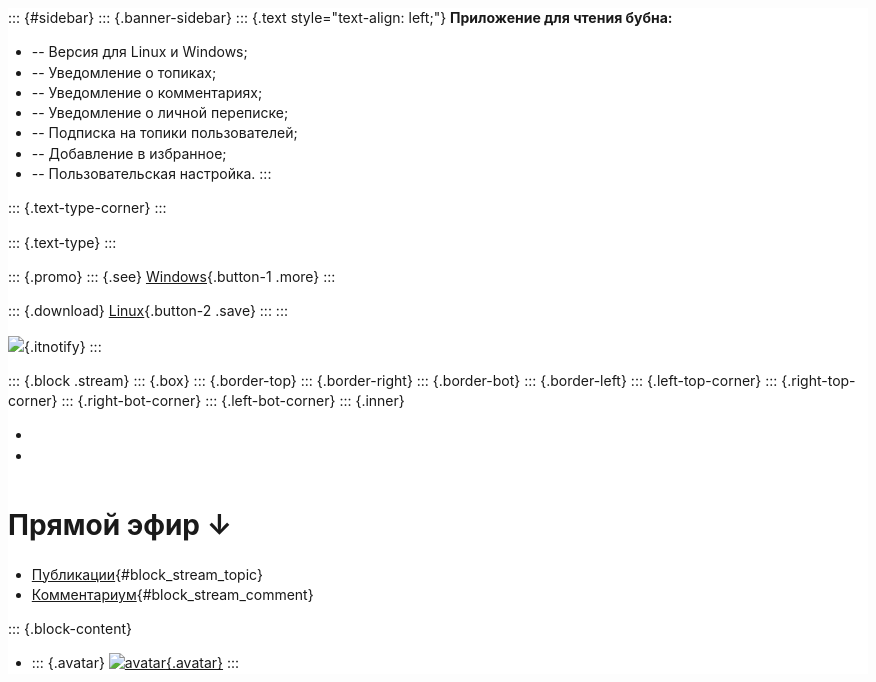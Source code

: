 ::: {#sidebar}
::: {.banner-sidebar}
::: {.text style="text-align: left;"}
**Приложение для чтения бубна:**

-   -- Версия для Linux и Windows;
-   -- Уведомление о топиках;
-   -- Уведомление о комментариях;
-   -- Уведомление о личной переписке;
-   -- Подписка на топики пользователей;
-   -- Добавление в избранное;
-   -- Пользовательская настройка.
:::

::: {.text-type-corner}
:::

::: {.text-type}
:::

::: {.promo}
::: {.see}
[Windows](http://itbuben.org/page/itnotify/){.button-1 .more}
:::

::: {.download}
[Linux](http://itbuben.org/page/itnotify/){.button-2 .save}
:::
:::

![](http://itbuben.org/templates/skin/itbuben/images/banner/guru_deb.png){.itnotify}
:::

::: {.block .stream}
::: {.box}
::: {.border-top}
::: {.border-right}
::: {.border-bot}
::: {.border-left}
::: {.left-top-corner}
::: {.right-top-corner}
::: {.right-bot-corner}
::: {.left-bot-corner}
::: {.inner}
-   [](http://itbuben.org//page/rss/ "RSS-канал")
-   [](http://twitter.com/ITbuben "Следуй за нами")

Прямой эфир ↓
=============

-   [Публикации](#){#block_stream_topic}
-   [Комментариум](#){#block_stream_comment}

::: {.block-content}
-   ::: {.avatar}
    [![avatar](http://www.itbuben.org/uploads/images/00/00/02/2010/09/11/avatar_24x24.jpg?063527){.avatar}](http://itbuben.org/profile/makenskiy/)
    :::
